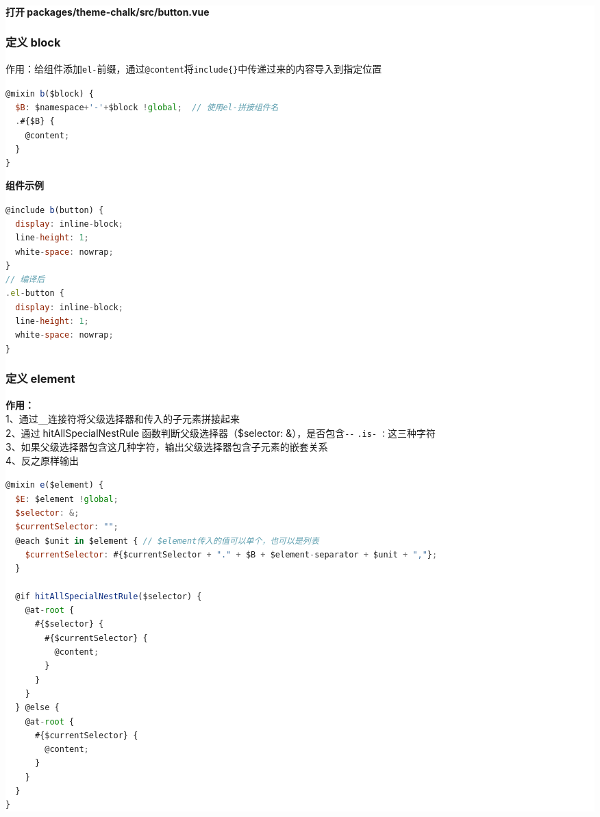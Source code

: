 **打开 packages/theme-chalk/src/button.vue**

### 定义 block

作用：给组件添加`el-`前缀，通过`@content`将`include{}`中传递过来的内容导入到指定位置

```js
@mixin b($block) {
  $B: $namespace+'-'+$block !global;  // 使用el-拼接组件名
  .#{$B} {
    @content;
  }
}
```

**组件示例**

```js
@include b(button) {
  display: inline-block;
  line-height: 1;
  white-space: nowrap;
}
// 编译后
.el-button {
  display: inline-block;
  line-height: 1;
  white-space: nowrap;
}
```

### 定义 element

**作用：**  
1、通过`__`连接符将父级选择器和传入的子元素拼接起来  
2、通过 hitAllSpecialNestRule 函数判断父级选择器（$selector: &），是否包含`--` `.is-` `：`这三种字符  
3、如果父级选择器包含这几种字符，输出父级选择器包含子元素的嵌套关系  
4、反之原样输出

```js
@mixin e($element) {
  $E: $element !global;
  $selector: &;
  $currentSelector: "";
  @each $unit in $element { // $element传入的值可以单个，也可以是列表
    $currentSelector: #{$currentSelector + "." + $B + $element-separator + $unit + ","};
  }

  @if hitAllSpecialNestRule($selector) {
    @at-root {
      #{$selector} {
        #{$currentSelector} {
          @content;
        }
      }
    }
  } @else {
    @at-root {
      #{$currentSelector} {
        @content;
      }
    }
  }
}
```
